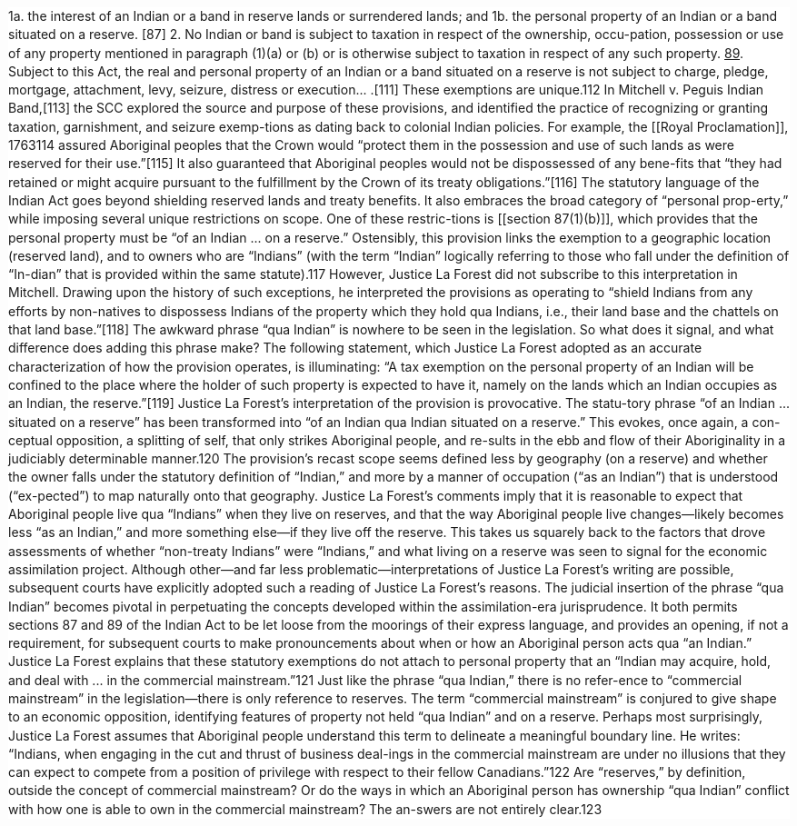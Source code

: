 1a. the interest of an Indian or a band in reserve lands or surrendered lands; and 
1b. the personal property of an Indian or a band situated on a reserve. [87]
2.  No Indian or band is subject to taxation in respect of the ownership, occu-pation, possession or use of any property mentioned in paragraph (1)(a) or (b) or is otherwise subject to taxation in respect of any such property.
[89](1). 
Subject to this Act, the real and personal property of an Indian or a band situated on a reserve is not subject to charge, pledge, mortgage, attachment, levy, seizure, distress or execution... .[111]
These exemptions are unique.112 
In Mitchell v. Peguis Indian Band,[113] the SCC explored the source and purpose of these provisions, and identified the practice of recognizing or granting taxation, garnishment, and seizure exemp-tions as dating back to colonial Indian policies. For example, the [[Royal Proclamation]], 1763114 assured Aboriginal peoples that the Crown would “protect them in the possession and use of such lands as were reserved for their use.”[115] It also guaranteed that Aboriginal peoples would not be dispossessed of any bene-fits that “they had retained or might acquire pursuant to the fulfillment by the Crown of its treaty obligations.”[116] The statutory language of the Indian Act goes beyond shielding reserved lands and treaty benefits. It also embraces the broad category of “personal prop-erty,” while imposing several unique restrictions on scope. One of these restric-tions is [[section 87(1)(b)]], which provides that the personal property must be “of an Indian ... on a reserve.”
Ostensibly, this provision links the exemption to a geographic location (reserved land), and to owners who are “Indians” (with the term “Indian” logically referring to those who fall under the definition of “In-dian” that is provided within the same statute).117
However, Justice La Forest did not subscribe to this interpretation in Mitchell. Drawing upon the history of such exceptions, he interpreted the provisions as operating to “shield Indians from any efforts by non-natives to dispossess Indians of the property which they hold qua Indians, i.e., their land base and the chattels on that land base.”[118] The awkward phrase “qua Indian” is nowhere to be seen in the legislation. 
So what does it signal, and what difference does adding this phrase make? The following statement, which Justice La Forest adopted as an accurate characterization of how the provision operates, is illuminating: “A tax exemption on the personal property of an Indian will be confined to the place where the holder of such property is expected to have it, namely on the lands which an Indian occupies as an Indian, the reserve.”[119]
Justice La Forest’s interpretation of the provision is provocative. The statu-tory phrase “of an Indian ... situated on a reserve” has been transformed into “of an Indian qua Indian situated on a reserve.” This evokes, once again, a con-ceptual opposition, a splitting of self, that only strikes Aboriginal people, and re-sults in the ebb and flow of their Aboriginality in a judiciably determinable manner.120 The provision’s recast scope seems defined less by geography (on a reserve) and whether the owner falls under the statutory definition of “Indian,” and more by a manner of occupation (“as an Indian”) that is understood (“ex-pected”) to map naturally onto that geography. Justice La Forest’s comments imply that it is reasonable to expect that Aboriginal people live qua “Indians” when they live on reserves, and that the way Aboriginal people live changes—likely becomes less “as an Indian,” and more something else—if they live off the reserve. This takes us squarely back to the factors that drove assessments of whether “non-treaty Indians” were “Indians,” and what living on a reserve was seen to signal for the economic assimilation project. Although other—and far less problematic—interpretations of Justice La Forest’s writing are possible, subsequent courts have explicitly adopted such a reading of Justice La Forest’s reasons. The judicial insertion of the phrase “qua Indian” becomes pivotal in perpetuating the concepts developed within the assimilation-era jurisprudence. It both permits sections 87 and 89 of the Indian Act to be let loose from the moorings of their express language, and provides an opening, if not a requirement, for subsequent courts to make pronouncements about when or how an Aboriginal person acts qua “an Indian.” Justice La Forest explains that these statutory exemptions do not attach to personal property that an “Indian may acquire, hold, and deal with ... in the commercial mainstream.”121 Just like the phrase “qua Indian,” there is no refer-ence to “commercial mainstream” in the legislation—there is only reference to reserves. The term “commercial mainstream” is conjured to give shape to an economic opposition, identifying features of property not held “qua Indian” and on a reserve. Perhaps most surprisingly, Justice La Forest assumes that Aboriginal people understand this term to delineate a meaningful boundary line. He writes: “Indians, when engaging in the cut and thrust of business deal-ings in the commercial mainstream are under no illusions that they can expect to compete from a position of privilege with respect to their fellow Canadians.”122 
Are “reserves,” by definition, outside the concept of commercial mainstream? Or do the ways in which an Aboriginal person has ownership “qua Indian” conflict with how one is able to own in the commercial mainstream? The an-swers are not entirely clear.123